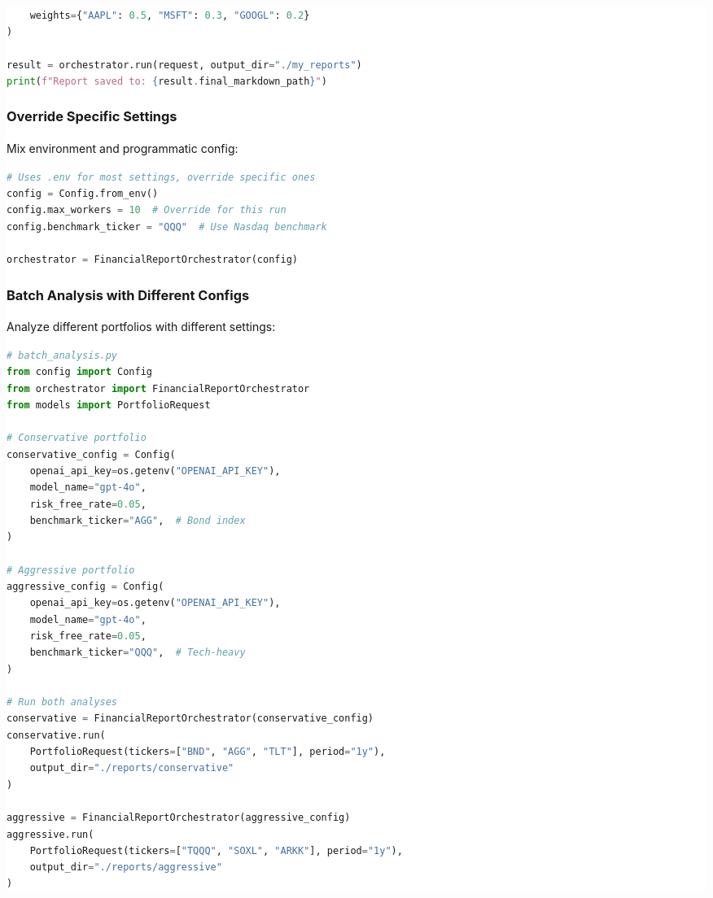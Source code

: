 ```python
    weights={"AAPL": 0.5, "MSFT": 0.3, "GOOGL": 0.2}
)

result = orchestrator.run(request, output_dir="./my_reports")
print(f"Report saved to: {result.final_markdown_path}")
```

### Override Specific Settings

Mix environment and programmatic config:

```python
# Uses .env for most settings, override specific ones
config = Config.from_env()
config.max_workers = 10  # Override for this run
config.benchmark_ticker = "QQQ"  # Use Nasdaq benchmark

orchestrator = FinancialReportOrchestrator(config)
```

### Batch Analysis with Different Configs

Analyze different portfolios with different settings:

```python
# batch_analysis.py
from config import Config
from orchestrator import FinancialReportOrchestrator
from models import PortfolioRequest

# Conservative portfolio
conservative_config = Config(
    openai_api_key=os.getenv("OPENAI_API_KEY"),
    model_name="gpt-4o",
    risk_free_rate=0.05,
    benchmark_ticker="AGG",  # Bond index
)

# Aggressive portfolio
aggressive_config = Config(
    openai_api_key=os.getenv("OPENAI_API_KEY"),
    model_name="gpt-4o",
    risk_free_rate=0.05,
    benchmark_ticker="QQQ",  # Tech-heavy
)

# Run both analyses
conservative = FinancialReportOrchestrator(conservative_config)
conservative.run(
    PortfolioRequest(tickers=["BND", "AGG", "TLT"], period="1y"),
    output_dir="./reports/conservative"
)

aggressive = FinancialReportOrchestrator(aggressive_config)
aggressive.run(
    PortfolioRequest(tickers=["TQQQ", "SOXL", "ARKK"], period="1y"),
    output_dir="./reports/aggressive"
)
```
